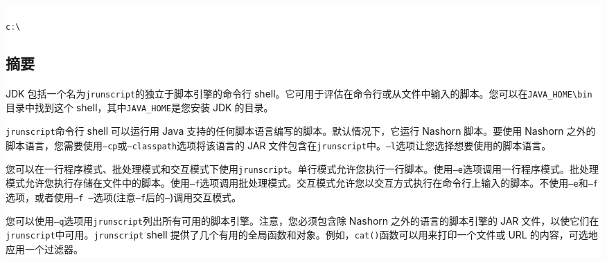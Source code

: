 ```java

c:\
```

## 摘要

JDK 包括一个名为`jrunscript`的独立于脚本引擎的命令行 shell。它可用于评估在命令行或从文件中输入的脚本。您可以在`JAVA_HOME\bin`目录中找到这个 shell，其中`JAVA_HOME`是您安装 JDK 的目录。

`jrunscript`命令行 shell 可以运行用 Java 支持的任何脚本语言编写的脚本。默认情况下，它运行 Nashorn 脚本。要使用 Nashorn 之外的脚本语言，您需要使用`–cp`或`–classpath`选项将该语言的 JAR 文件包含在`jrunscript`中。`–l`选项让您选择想要使用的脚本语言。

您可以在一行程序模式、批处理模式和交互模式下使用`jrunscript`。单行模式允许您执行一行脚本。使用`–e`选项调用一行程序模式。批处理模式允许您执行存储在文件中的脚本。使用`–f`选项调用批处理模式。交互模式允许您以交互方式执行在命令行上输入的脚本。不使用`–e`和`–f`选项，或者使用`–f –`选项(注意`–f`后的`–`)调用交互模式。

您可以使用`–q`选项用`jrunscript`列出所有可用的脚本引擎。注意，您必须包含除 Nashorn 之外的语言的脚本引擎的 JAR 文件，以使它们在`jrunscript`中可用。`jrunscript` shell 提供了几个有用的全局函数和对象。例如，`cat()`函数可以用来打印一个文件或 URL 的内容，可选地应用一个过滤器。
